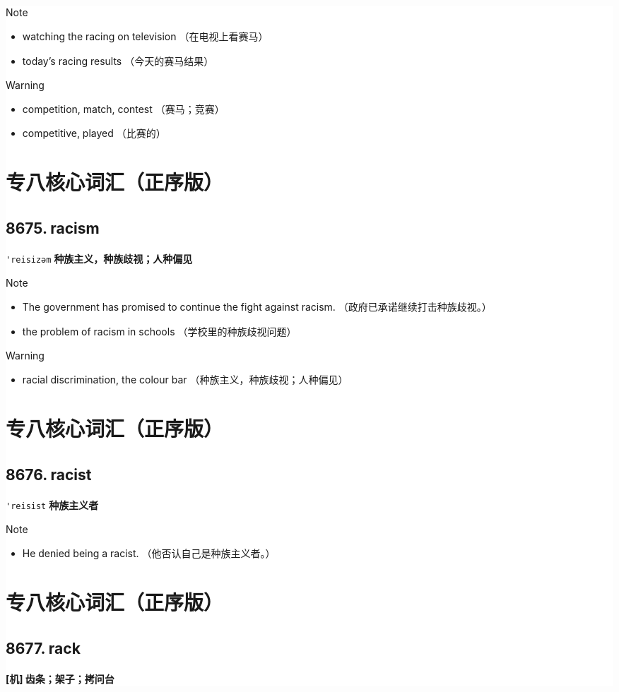 > [!NOTE]
>
> - watching the racing on television （在电视上看赛马）
>
> - today’s racing results （今天的赛马结果）
>

> [!WARNING]
>
> - competition, match, contest （赛马；竞赛）
>
> - competitive, played （比赛的）
>

# 专八核心词汇（正序版）

## 8675. racism

`'reisizəm`  **种族主义，种族歧视；人种偏见**

> [!NOTE]
>
> - The government has promised to continue the fight against racism. （政府已承诺继续打击种族歧视。）
>
> - the problem of racism in schools （学校里的种族歧视问题）
>

> [!WARNING]
>
> - racial discrimination, the colour bar （种族主义，种族歧视；人种偏见）
>

# 专八核心词汇（正序版）

## 8676. racist

`'reisist`  **种族主义者**

> [!NOTE]
>
> - He denied being a racist. （他否认自己是种族主义者。）
>

# 专八核心词汇（正序版）

## 8677. rack

**[机] 齿条；架子；拷问台**
